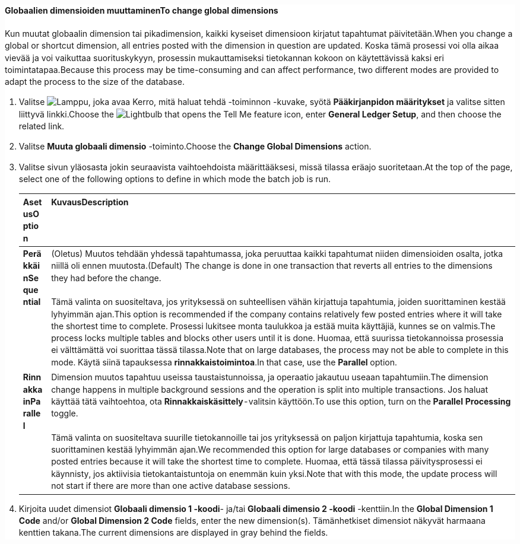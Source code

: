 #### <a name="to-change-global-dimensions"></a><span data-ttu-id="f13d4-201">Globaalien dimensioiden muuttaminen</span><span class="sxs-lookup"><span data-stu-id="f13d4-201">To change global dimensions</span></span>
<span data-ttu-id="f13d4-202">Kun muutat globaalin dimension tai pikadimension, kaikki kyseiset dimensioon kirjatut tapahtumat päivitetään.</span><span class="sxs-lookup"><span data-stu-id="f13d4-202">When you change a global or shortcut dimension, all entries posted with the dimension in question are updated.</span></span> <span data-ttu-id="f13d4-203">Koska tämä prosessi voi olla aikaa vievää ja voi vaikuttaa suorituskykyyn, prosessin mukauttamiseksi tietokannan kokoon on käytettävissä kaksi eri toimintatapaa.</span><span class="sxs-lookup"><span data-stu-id="f13d4-203">Because this process may be time-consuming and can affect performance, two different modes are provided to adapt the process to the size of the database.</span></span>  

1. <span data-ttu-id="f13d4-204">Valitse ![Lamppu, joka avaa Kerro, mitä haluat tehdä -toiminnon](media/ui-search/search_small.png "Kerro, mitä haluat tehdä") -kuvake, syötä **Pääkirjanpidon määritykset** ja valitse sitten liittyvä linkki.</span><span class="sxs-lookup"><span data-stu-id="f13d4-204">Choose the ![Lightbulb that opens the Tell Me feature](media/ui-search/search_small.png "Tell me what you want to do") icon, enter **General Ledger Setup**, and then choose the related link.</span></span>
2. <span data-ttu-id="f13d4-205">Valitse **Muuta globaali dimensio** -toiminto.</span><span class="sxs-lookup"><span data-stu-id="f13d4-205">Choose the **Change Global Dimensions** action.</span></span>
3. <span data-ttu-id="f13d4-206">Valitse sivun yläosasta jokin seuraavista vaihtoehdoista määrittääksesi, missä tilassa eräajo suoritetaan.</span><span class="sxs-lookup"><span data-stu-id="f13d4-206">At the top of the page, select one of the following options to define in which mode the batch job is run.</span></span>

    |<span data-ttu-id="f13d4-207">Asetus</span><span class="sxs-lookup"><span data-stu-id="f13d4-207">Option</span></span>|<span data-ttu-id="f13d4-208">Kuvaus</span><span class="sxs-lookup"><span data-stu-id="f13d4-208">Description</span></span>|
    |-|-|
    |<span data-ttu-id="f13d4-209">**Peräkkäin**</span><span class="sxs-lookup"><span data-stu-id="f13d4-209">**Sequential**</span></span>|<span data-ttu-id="f13d4-210">(Oletus) Muutos tehdään yhdessä tapahtumassa, joka peruuttaa kaikki tapahtumat niiden dimensioiden osalta, jotka niillä oli ennen muutosta.</span><span class="sxs-lookup"><span data-stu-id="f13d4-210">(Default) The change is done in one transaction that reverts all entries to the dimensions they had before the change.</span></span><br /><br /><span data-ttu-id="f13d4-211">Tämä valinta on suositeltava, jos yrityksessä on suhteellisen vähän kirjattuja tapahtumia, joiden suorittaminen kestää lyhyimmän ajan.</span><span class="sxs-lookup"><span data-stu-id="f13d4-211">This option is recommended if the company contains relatively few posted entries where it will take the shortest time to complete.</span></span> <span data-ttu-id="f13d4-212">Prosessi lukitsee monta taulukkoa ja estää muita käyttäjiä, kunnes se on valmis.</span><span class="sxs-lookup"><span data-stu-id="f13d4-212">The process locks multiple tables and blocks other users until it is done.</span></span> <span data-ttu-id="f13d4-213">Huomaa, että suurissa tietokannoissa prosessia ei välttämättä voi suorittaa tässä tilassa.</span><span class="sxs-lookup"><span data-stu-id="f13d4-213">Note that on large databases, the process may not be able to complete in this mode.</span></span> <span data-ttu-id="f13d4-214">Käytä siinä tapauksessa **rinnakkaistoimintoa**.</span><span class="sxs-lookup"><span data-stu-id="f13d4-214">In that case, use the **Parallel** option.</span></span>|
    |<span data-ttu-id="f13d4-215">**Rinnakkain**</span><span class="sxs-lookup"><span data-stu-id="f13d4-215">**Parallel**</span></span>|<span data-ttu-id="f13d4-216">Dimension muutos tapahtuu useissa taustaistunnoissa, ja operaatio jakautuu useaan tapahtumiin.</span><span class="sxs-lookup"><span data-stu-id="f13d4-216">The dimension change happens in multiple background sessions and the operation is split into multiple transactions.</span></span> <span data-ttu-id="f13d4-217">Jos haluat käyttää tätä vaihtoehtoa, ota **Rinnakkaiskäsittely**-valitsin käyttöön.</span><span class="sxs-lookup"><span data-stu-id="f13d4-217">To use this option, turn on the **Parallel Processing** toggle.</span></span> <br /><br /><span data-ttu-id="f13d4-218">Tämä valinta on suositeltava suurille tietokannoille tai jos yrityksessä on paljon kirjattuja tapahtumia, koska sen suorittaminen kestää lyhyimmän ajan.</span><span class="sxs-lookup"><span data-stu-id="f13d4-218">We recommended this option for large databases or companies with many posted entries because it will take the shortest time to complete.</span></span> <span data-ttu-id="f13d4-219">Huomaa, että tässä tilassa päivitysprosessi ei käynnisty, jos aktiivisia tietokantaistuntoja on enemmän kuin yksi.</span><span class="sxs-lookup"><span data-stu-id="f13d4-219">Note that with this mode, the update process will not start if there are more than one active database sessions.</span></span>|  

4. <span data-ttu-id="f13d4-220">Kirjoita uudet dimensiot **Globaali dimensio 1 -koodi**- ja/tai **Globaali dimensio 2 -koodi** -kenttiin.</span><span class="sxs-lookup"><span data-stu-id="f13d4-220">In the **Global Dimension 1 Code** and/or **Global Dimension 2 Code** fields, enter the new dimension(s).</span></span> <span data-ttu-id="f13d4-221">Tämänhetkiset dimensiot näkyvät harmaana kenttien takana.</span><span class="sxs-lookup"><span data-stu-id="f13d4-221">The current dimensions are displayed in gray behind the fields.</span></span>
